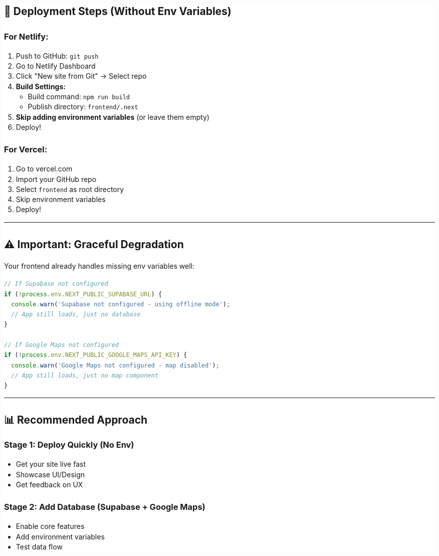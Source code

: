 
## 🚀 **Deployment Steps (Without Env Variables)**

### **For Netlify:**
1. Push to GitHub: `git push`
2. Go to Netlify Dashboard
3. Click "New site from Git" → Select repo
4. **Build Settings:**
   - Build command: `npm run build`
   - Publish directory: `frontend/.next`
5. **Skip adding environment variables** (or leave them empty)
6. Deploy!

### **For Vercel:**
1. Go to vercel.com
2. Import your GitHub repo
3. Select `frontend` as root directory
4. Skip environment variables
5. Deploy!

---

## ⚠️ **Important: Graceful Degradation**

Your frontend already handles missing env variables well:

```javascript
// If Supabase not configured
if (!process.env.NEXT_PUBLIC_SUPABASE_URL) {
  console.warn('Supabase not configured - using offline mode');
  // App still loads, just no database
}

// If Google Maps not configured
if (!process.env.NEXT_PUBLIC_GOOGLE_MAPS_API_KEY) {
  console.warn('Google Maps not configured - map disabled');
  // App still loads, just no map component
}
```

---

## 📊 **Recommended Approach**

### **Stage 1: Deploy Quickly (No Env)**
- Get your site live fast
- Showcase UI/Design
- Get feedback on UX

### **Stage 2: Add Database (Supabase + Google Maps)**
- Enable core features
- Add environment variables
- Test data flow
